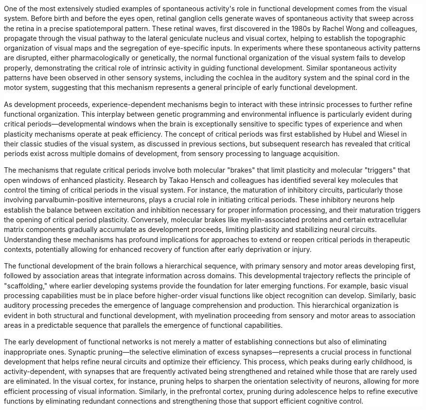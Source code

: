 One of the most extensively studied examples of spontaneous activity's role in functional development comes from the visual system. Before birth and before the eyes open, retinal ganglion cells generate waves of spontaneous activity that sweep across the retina in a precise spatiotemporal pattern. These retinal waves, first discovered in the 1980s by Rachel Wong and colleagues, propagate through the visual pathway to the lateral geniculate nucleus and visual cortex, helping to establish the topographic organization of visual maps and the segregation of eye-specific inputs. In experiments where these spontaneous activity patterns are disrupted, either pharmacologically or genetically, the normal functional organization of the visual system fails to develop properly, demonstrating the critical role of intrinsic activity in guiding functional development. Similar spontaneous activity patterns have been observed in other sensory systems, including the cochlea in the auditory system and the spinal cord in the motor system, suggesting that this mechanism represents a general principle of early functional development.

As development proceeds, experience-dependent mechanisms begin to interact with these intrinsic processes to further refine functional organization. This interplay between genetic programming and environmental influence is particularly evident during critical periods—developmental windows when the brain is exceptionally sensitive to specific types of experience and when plasticity mechanisms operate at peak efficiency. The concept of critical periods was first established by Hubel and Wiesel in their classic studies of the visual system, as discussed in previous sections, but subsequent research has revealed that critical periods exist across multiple domains of development, from sensory processing to language acquisition.

The mechanisms that regulate critical periods involve both molecular "brakes" that limit plasticity and molecular "triggers" that open windows of enhanced plasticity. Research by Takao Hensch and colleagues has identified several key molecules that control the timing of critical periods in the visual system. For instance, the maturation of inhibitory circuits, particularly those involving parvalbumin-positive interneurons, plays a crucial role in initiating critical periods. These inhibitory neurons help establish the balance between excitation and inhibition necessary for proper information processing, and their maturation triggers the opening of critical period plasticity. Conversely, molecular brakes like myelin-associated proteins and certain extracellular matrix components gradually accumulate as development proceeds, limiting plasticity and stabilizing neural circuits. Understanding these mechanisms has profound implications for approaches to extend or reopen critical periods in therapeutic contexts, potentially allowing for enhanced recovery of function after early deprivation or injury.

The functional development of the brain follows a hierarchical sequence, with primary sensory and motor areas developing first, followed by association areas that integrate information across domains. This developmental trajectory reflects the principle of "scaffolding," where earlier developing systems provide the foundation for later emerging functions. For example, basic visual processing capabilities must be in place before higher-order visual functions like object recognition can develop. Similarly, basic auditory processing precedes the emergence of language comprehension and production. This hierarchical organization is evident in both structural and functional development, with myelination proceeding from sensory and motor areas to association areas in a predictable sequence that parallels the emergence of functional capabilities.

The early development of functional networks is not merely a matter of establishing connections but also of eliminating inappropriate ones. Synaptic pruning—the selective elimination of excess synapses—represents a crucial process in functional development that helps refine neural circuits and optimize their efficiency. This process, which peaks during early childhood, is activity-dependent, with synapses that are frequently activated being strengthened and retained while those that are rarely used are eliminated. In the visual cortex, for instance, pruning helps to sharpen the orientation selectivity of neurons, allowing for more efficient processing of visual information. Similarly, in the prefrontal cortex, pruning during adolescence helps to refine executive functions by eliminating redundant connections and strengthening those that support efficient cognitive control.
